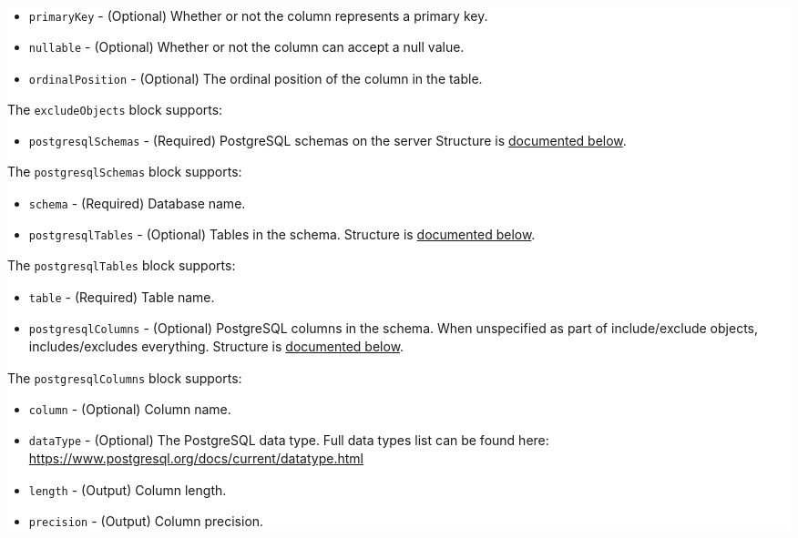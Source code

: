 *   `primaryKey` -
    (Optional)
    Whether or not the column represents a primary key.

*   `nullable` -
    (Optional)
    Whether or not the column can accept a null value.

*   `ordinalPosition` -
    (Optional)
    The ordinal position of the column in the table.

<a name="nested_exclude_objects"></a>The `excludeObjects` block supports:

* `postgresqlSchemas` -
  (Required)
  PostgreSQL schemas on the server
  Structure is [documented below](#nested_postgresql_schemas).

<a name="nested_postgresql_schemas"></a>The `postgresqlSchemas` block supports:

*   `schema` -
    (Required)
    Database name.

*   `postgresqlTables` -
    (Optional)
    Tables in the schema.
    Structure is [documented below](#nested_postgresql_tables).

<a name="nested_postgresql_tables"></a>The `postgresqlTables` block supports:

*   `table` -
    (Required)
    Table name.

*   `postgresqlColumns` -
    (Optional)
    PostgreSQL columns in the schema. When unspecified as part of include/exclude objects, includes/excludes everything.
    Structure is [documented below](#nested_postgresql_columns).

<a name="nested_postgresql_columns"></a>The `postgresqlColumns` block supports:

*   `column` -
    (Optional)
    Column name.

*   `dataType` -
    (Optional)
    The PostgreSQL data type. Full data types list can be found here:
    https://www.postgresql.org/docs/current/datatype.html

*   `length` -
    (Output)
    Column length.

*   `precision` -
    (Output)
    Column precision.
